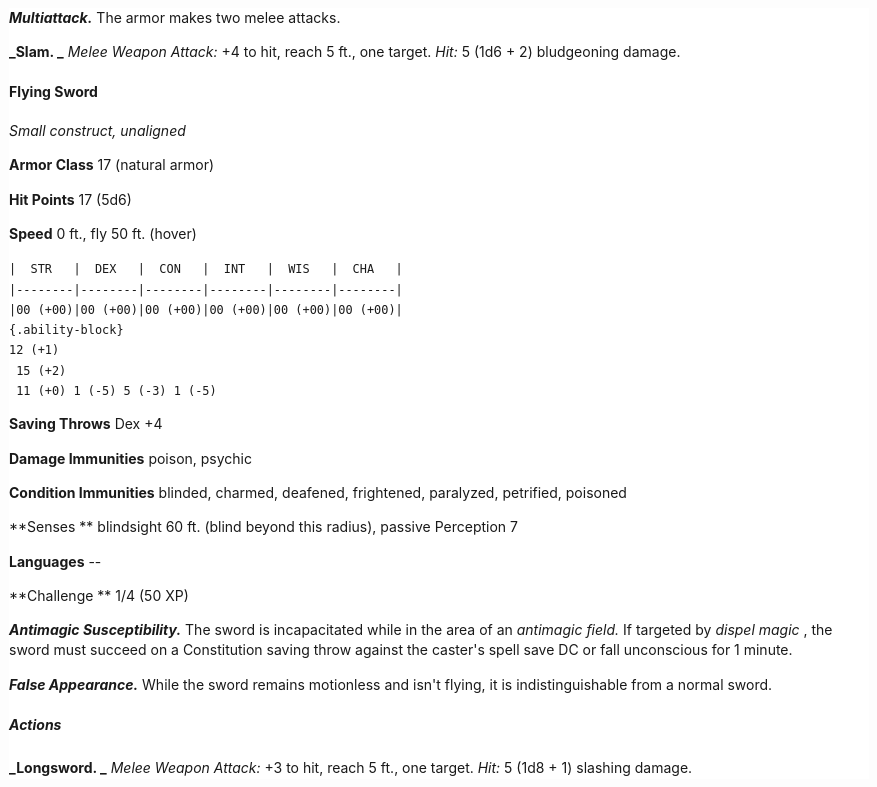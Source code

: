 **_Multiattack._** The armor makes two melee attacks.

**_Slam.
_** _Melee Weapon Attack:_ +4 to hit, reach 5 ft., one
target.
 _Hit:_ 5 (1d6 + 2) bludgeoning damage.

#### Flying Sword

_Small construct, unaligned_

**Armor Class** 17 (natural armor)

**Hit Points** 17 (5d6)

**Speed** 0 ft., fly 50 ft. (hover)

```
|  STR   |  DEX   |  CON   |  INT   |  WIS   |  CHA   |
|--------|--------|--------|--------|--------|--------|
|00 (+00)|00 (+00)|00 (+00)|00 (+00)|00 (+00)|00 (+00)|
{.ability-block}
12 (+1)
 15 (+2)
 11 (+0) 1 (-5) 5 (-3) 1 (-5)
```
**Saving Throws** Dex +4

**Damage Immunities** poison, psychic

**Condition Immunities** blinded, charmed, deafened,
frightened, paralyzed, petrified, poisoned

**Senses
** blindsight 60 ft. (blind beyond this radius),
passive Perception 7

**Languages** --

**Challenge
** 1/4 (50 XP)

**_Antimagic Susceptibility._** The sword is incapacitated
while in the area of an
 _antimagic field._ If targeted by
_dispel magic_ , the sword must succeed on a
Constitution saving throw against the caster's spell
save DC or fall unconscious for 1 minute.

**_False Appearance._** While the sword remains
motionless and isn't flying, it is indistinguishable from a
normal sword.

##### Actions

**_Longsword.
_** _Melee Weapon Attack:_ +3 to hit, reach 5 ft.,
one target.
 _Hit:_ 5 (1d8 + 1) slashing damage.

